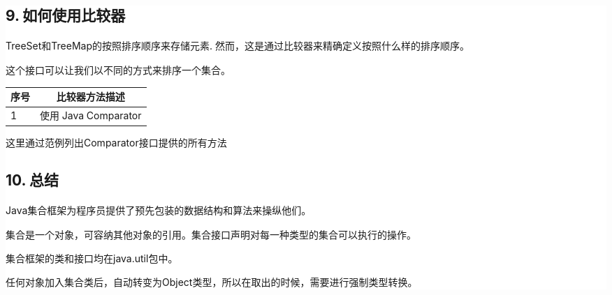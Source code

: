 


## 9\. 如何使用比较器

TreeSet和TreeMap的按照排序顺序来存储元素. 然而，这是通过比较器来精确定义按照什么样的排序顺序。

这个接口可以让我们以不同的方式来排序一个集合。

序号 | 比较器方法描述  
---|---  
1 | 使用 Java Comparator  
这里通过范例列出Comparator接口提供的所有方法  
  


## 10\. 总结

Java集合框架为程序员提供了预先包装的数据结构和算法来操纵他们。

集合是一个对象，可容纳其他对象的引用。集合接口声明对每一种类型的集合可以执行的操作。

集合框架的类和接口均在java.util包中。

任何对象加入集合类后，自动转变为Object类型，所以在取出的时候，需要进行强制类型转换。

